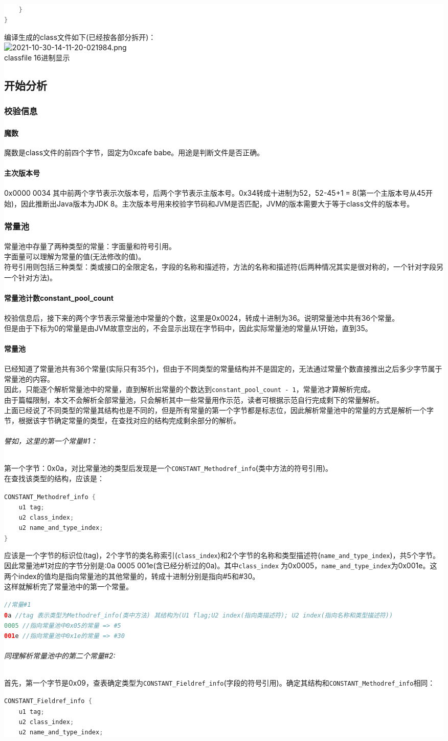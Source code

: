 ```java
    }
}
```
编译生成的class文件如下(已经按各部分拆开)：<br />![2021-10-30-14-11-20-021984.png](https://cdn.nlark.com/yuque/0/2021/png/396745/1635574309756-c75ed97e-bde5-43ac-a44c-224d7c545dec.png#clientId=u3a2e40c6-b8be-4&from=ui&id=u0e6a5bd0&originHeight=1000&originWidth=594&originalType=binary&ratio=1&size=1785958&status=done&style=none&taskId=u696afcc9-b11c-4416-9382-02451d8a43b)<br />classfile 16进制显示
<a name="dT0fn"></a>
## 开始分析
<a name="SOFZE"></a>
### 校验信息
<a name="lS37q"></a>
#### 魔数
魔数是class文件的前四个字节，固定为0xcafe babe。用途是判断文件是否正确。
<a name="vSDvj"></a>
#### 主次版本号
0x0000 0034 其中前两个字节表示次版本号，后两个字节表示主版本号。0x34转成十进制为52，52-45+1 = 8(第一个主版本号从45开始)，因此推断出Java版本为JDK 8。主次版本号用来校验字节码和JVM是否匹配，JVM的版本需要大于等于class文件的版本号。
<a name="zL7vp"></a>
### 常量池
常量池中存量了两种类型的常量：字面量和符号引用。<br />字面量可以理解为常量的值(无法修改的值)。<br />符号引用则包括三种类型：类或接口的全限定名，字段的名称和描述符，方法的名称和描述符(后两种情况其实是很对称的，一个针对字段另一个针对方法)。
<a name="wBCd1"></a>
#### 常量池计数constant_pool_count
校验信息后，接下来的两个字节表示常量池中常量的个数，这里是0x0024，转成十进制为36。说明常量池中共有36个常量。<br />但是由于下标为0的常量是由JVM故意空出的，不会显示出现在字节码中，因此实际常量池的常量从1开始，直到35。
<a name="dQlnb"></a>
#### 常量池
已经知道了常量池共有36个常量(实际只有35个)，但由于不同类型的常量结构并不是固定的，无法通过常量个数直接推出之后多少字节属于常量池的内容。<br />因此，只能逐个解析常量池中的常量，直到解析出常量的个数达到`constant_pool_count - 1`，常量池才算解析完成。<br />由于篇幅限制，本文不会解析全部常量池，只会解析其中一些常量用作示范，读者可根据示范自行完成剩下的常量解析。<br />上面已经说了不同类型的常量其结构也是不同的，但是所有常量的第一个字节都是标志位，因此解析常量池中的常量的方式是解析一个字节，根据该字节确定常量的类型，在查找对应的结构完成剩余部分的解析。
<a name="xSXBH"></a>
###### 譬如，这里的第一个常量#1：
第一个字节：0x0a，对比常量池的类型后发现是一个`CONSTANT_Methodref_info`(类中方法的符号引用)。<br />在查找该类型的结构，应该是：
```java
CONSTANT_Methodref_info {
    u1 tag;
    u2 class_index;
    u2 name_and_type_index;
}
```
应该是一个字节的标识位(tag)，2个字节的类名称索引(`class_index`)和2个字节的名称和类型描述符(`name_and_type_index`)，共5个字节。<br />因此常量池#1对应的字节分别是:0a 0005 001e(含已经分析过的0a)。其中`class_index` 为0x0005，`name_and_type_index`为0x001e。这两个index的值均是指向常量池的其他常量的，转成十进制分别是指向#5和#30。<br />这样就解析完了常量池中的第一个常量。
```java
//常量#1
0a //tag 表示类型为Methodref_info(类中方法) 其结构为(U1 flag;U2 index(指向类描述符); U2 index(指向名称和类型描述符)) 
0005 //指向常量池中0x05的常量 => #5
001e //指向常量池中0x1e的常量 => #30
```
<a name="I8KVe"></a>
###### 同理解析常量池中的第二个常量#2:
首先，第一个字节是0x09，查表确定类型为`CONSTANT_Fieldref_info`(字段的符号引用)。确定其结构和`CONSTANT_Methodref_info`相同：
```java
CONSTANT_Fieldref_info {
    u1 tag;
    u2 class_index;
    u2 name_and_type_index;
```
